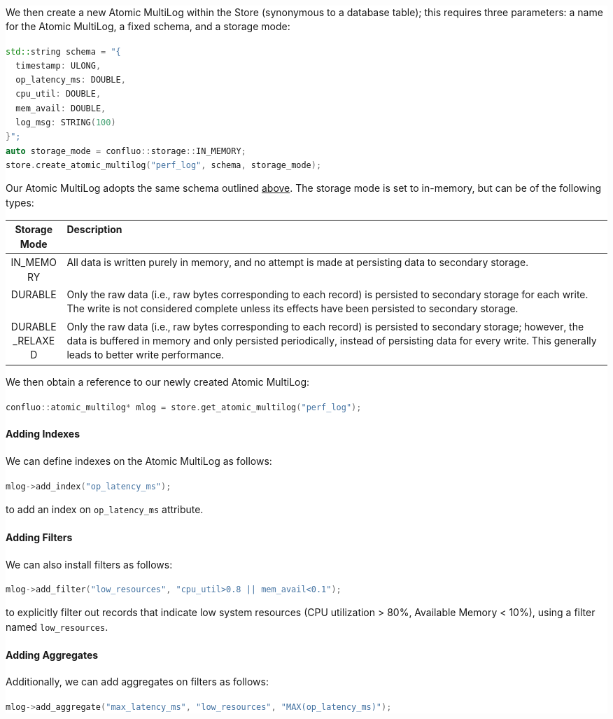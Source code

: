 We then create a new Atomic MultiLog within the Store (synonymous to a database
table); this requires three parameters: a name for the Atomic MultiLog, a fixed
schema, and a storage mode:

```cpp
std::string schema = "{
  timestamp: ULONG,
  op_latency_ms: DOUBLE,
  cpu_util: DOUBLE,
  mem_avail: DOUBLE,
  log_msg: STRING(100)
}";
auto storage_mode = confluo::storage::IN_MEMORY;
store.create_atomic_multilog("perf_log", schema, storage_mode);
```

Our Atomic MultiLog adopts the same schema outlined [above](loading_data.md#schema). The 
storage mode is set to in-memory, but can be of the following types:

|   Storage Mode  |                                                                                                                                 Description                                                                                                                                |
|:---------------:|:---------------------------------------------------------------------------------------------------------------------------------------------------------------------------------------------------------------------------------------------------------------------------|
|    IN_MEMORY    |                                                                                    All data is written purely in memory, and no attempt is made at persisting data to secondary storage.                                                                                   |
|     DURABLE     |                            Only the raw data (i.e., raw bytes corresponding to each record) is persisted to secondary storage for each write. The write is not considered complete unless its effects have been persisted to secondary storage.                            |
| DURABLE_RELAXED | Only the raw data (i.e., raw bytes corresponding to each record) is persisted to secondary storage; however, the data is buffered in memory and only persisted periodically, instead of persisting data for every write. This generally leads to better write performance. |

We then obtain a reference to our newly created Atomic MultiLog:

```cpp
confluo::atomic_multilog* mlog = store.get_atomic_multilog("perf_log");
```

#### Adding Indexes

We can define indexes on the Atomic MultiLog as follows:

```cpp
mlog->add_index("op_latency_ms");
```

to add an index on `op_latency_ms` attribute. 

#### Adding Filters

We can also install filters as follows:

```cpp
mlog->add_filter("low_resources", "cpu_util>0.8 || mem_avail<0.1");
```

to explicitly filter out records that indicate low system resources (CPU 
utilization > 80%, Available Memory < 10%), using a filter named `low_resources`. 

#### Adding Aggregates

Additionally, we can add aggregates on filters as follows:

```cpp
mlog->add_aggregate("max_latency_ms", "low_resources", "MAX(op_latency_ms)");
```
